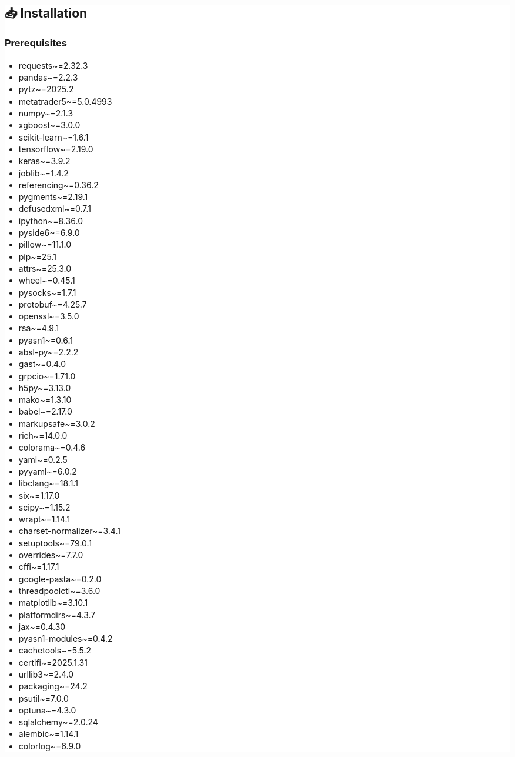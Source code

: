
## 📥 Installation

### Prerequisites

- ﻿requests~=2.32.3
- pandas~=2.2.3
- pytz~=2025.2
- metatrader5~=5.0.4993
- numpy~=2.1.3
- xgboost~=3.0.0
- scikit-learn~=1.6.1
- tensorflow~=2.19.0
- keras~=3.9.2
- joblib~=1.4.2
- referencing~=0.36.2
- pygments~=2.19.1
- defusedxml~=0.7.1
- ipython~=8.36.0
- pyside6~=6.9.0
- pillow~=11.1.0
- pip~=25.1
- attrs~=25.3.0
- wheel~=0.45.1
- pysocks~=1.7.1
- protobuf~=4.25.7
- openssl~=3.5.0
- rsa~=4.9.1
- pyasn1~=0.6.1
- absl-py~=2.2.2
- gast~=0.4.0
- grpcio~=1.71.0
- h5py~=3.13.0
- mako~=1.3.10
- babel~=2.17.0
- markupsafe~=3.0.2
- rich~=14.0.0
- colorama~=0.4.6
- yaml~=0.2.5
- pyyaml~=6.0.2
- libclang~=18.1.1
- six~=1.17.0
- scipy~=1.15.2
- wrapt~=1.14.1
- charset-normalizer~=3.4.1
- setuptools~=79.0.1
- overrides~=7.7.0
- cffi~=1.17.1
- google-pasta~=0.2.0
- threadpoolctl~=3.6.0
- matplotlib~=3.10.1
- platformdirs~=4.3.7
- jax~=0.4.30
- pyasn1-modules~=0.4.2
- cachetools~=5.5.2
- certifi~=2025.1.31
- urllib3~=2.4.0
- packaging~=24.2
- psutil~=7.0.0
- optuna~=4.3.0
- sqlalchemy~=2.0.24
- alembic~=1.14.1
- colorlog~=6.9.0